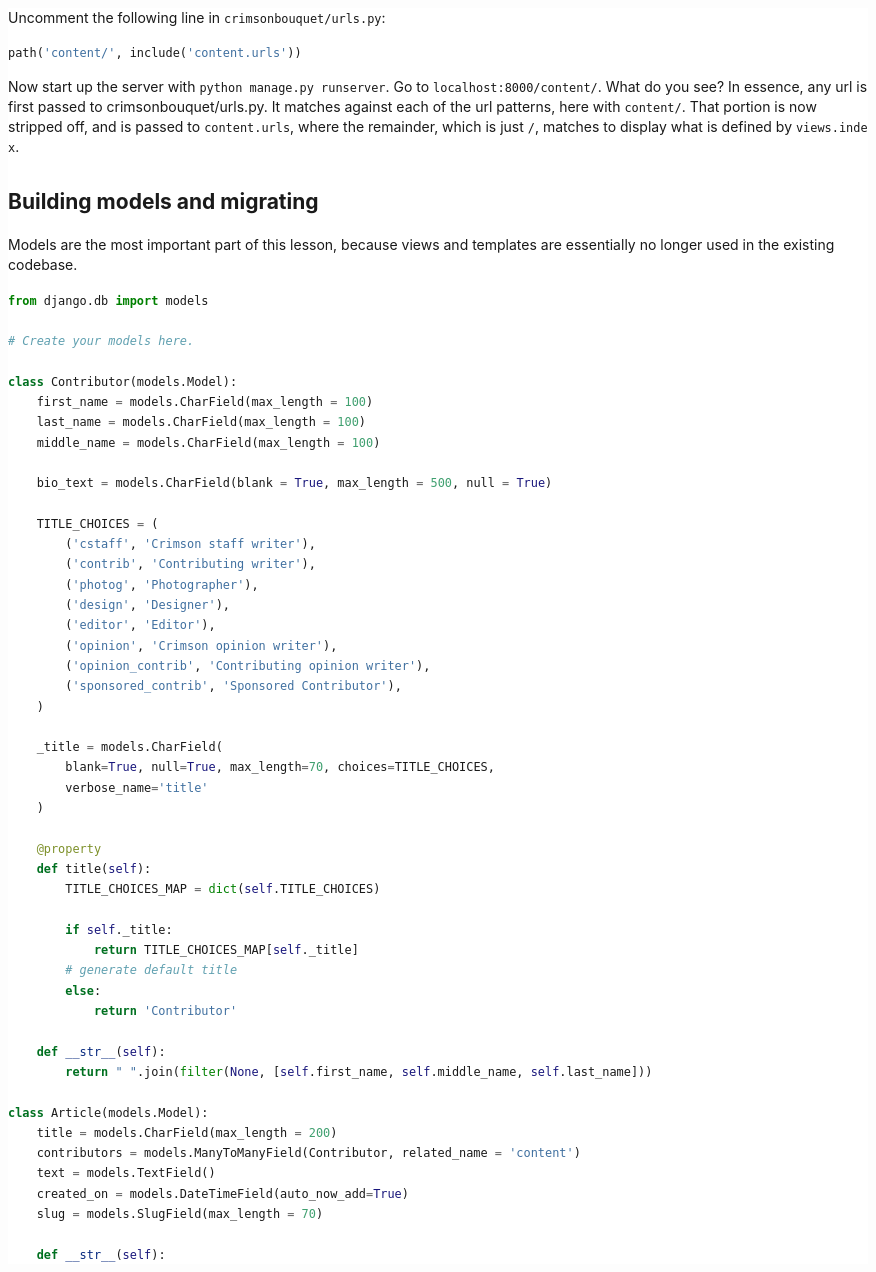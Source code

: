 Uncomment the following line in `crimsonbouquet/urls.py`:   
```python
path('content/', include('content.urls'))
```

Now start up the server with `python manage.py runserver`. Go to `localhost:8000/content/`. What do you see?
In essence, any url is first passed to crimsonbouquet/urls.py. It matches against each of the url patterns, here with `content/`. That portion is now stripped off, and is passed to `content.urls`, where the remainder, which is just `/`, matches to display what is defined by `views.index`.

## Building models and migrating

Models are the most important part of this lesson, because views and templates are essentially no longer used in the existing codebase.

```python
from django.db import models

# Create your models here.

class Contributor(models.Model):
    first_name = models.CharField(max_length = 100)
    last_name = models.CharField(max_length = 100)
    middle_name = models.CharField(max_length = 100)

    bio_text = models.CharField(blank = True, max_length = 500, null = True)

    TITLE_CHOICES = (
        ('cstaff', 'Crimson staff writer'),
        ('contrib', 'Contributing writer'),
        ('photog', 'Photographer'),
        ('design', 'Designer'),
        ('editor', 'Editor'),
        ('opinion', 'Crimson opinion writer'),
        ('opinion_contrib', 'Contributing opinion writer'),
        ('sponsored_contrib', 'Sponsored Contributor'),
    )

    _title = models.CharField(
        blank=True, null=True, max_length=70, choices=TITLE_CHOICES,
        verbose_name='title'
    )

    @property
    def title(self):
        TITLE_CHOICES_MAP = dict(self.TITLE_CHOICES)

        if self._title:
            return TITLE_CHOICES_MAP[self._title]
        # generate default title
        else:
            return 'Contributor'

    def __str__(self):
        return " ".join(filter(None, [self.first_name, self.middle_name, self.last_name]))

class Article(models.Model):
    title = models.CharField(max_length = 200)
    contributors = models.ManyToManyField(Contributor, related_name = 'content')
    text = models.TextField()
    created_on = models.DateTimeField(auto_now_add=True)
    slug = models.SlugField(max_length = 70)

    def __str__(self):
```